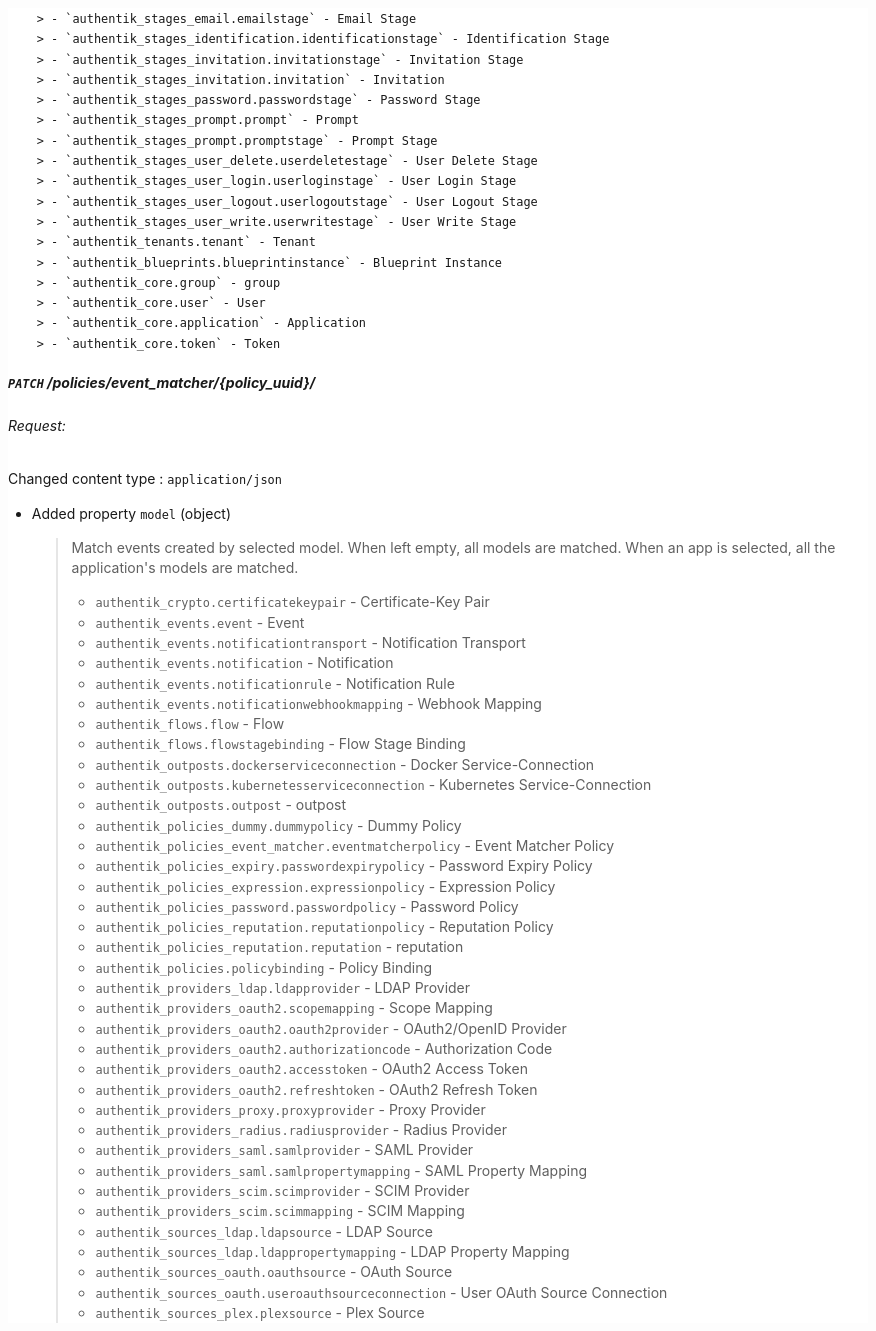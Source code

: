         > - `authentik_stages_email.emailstage` - Email Stage
        > - `authentik_stages_identification.identificationstage` - Identification Stage
        > - `authentik_stages_invitation.invitationstage` - Invitation Stage
        > - `authentik_stages_invitation.invitation` - Invitation
        > - `authentik_stages_password.passwordstage` - Password Stage
        > - `authentik_stages_prompt.prompt` - Prompt
        > - `authentik_stages_prompt.promptstage` - Prompt Stage
        > - `authentik_stages_user_delete.userdeletestage` - User Delete Stage
        > - `authentik_stages_user_login.userloginstage` - User Login Stage
        > - `authentik_stages_user_logout.userlogoutstage` - User Logout Stage
        > - `authentik_stages_user_write.userwritestage` - User Write Stage
        > - `authentik_tenants.tenant` - Tenant
        > - `authentik_blueprints.blueprintinstance` - Blueprint Instance
        > - `authentik_core.group` - group
        > - `authentik_core.user` - User
        > - `authentik_core.application` - Application
        > - `authentik_core.token` - Token

##### `PATCH` /policies/event_matcher/&#123;policy_uuid&#125;/

###### Request:

Changed content type : `application/json`

- Added property `model` (object)
    > Match events created by selected model. When left empty, all models are matched. When an app is selected, all the application's models are matched.
    >
    > - `authentik_crypto.certificatekeypair` - Certificate-Key Pair
    > - `authentik_events.event` - Event
    > - `authentik_events.notificationtransport` - Notification Transport
    > - `authentik_events.notification` - Notification
    > - `authentik_events.notificationrule` - Notification Rule
    > - `authentik_events.notificationwebhookmapping` - Webhook Mapping
    > - `authentik_flows.flow` - Flow
    > - `authentik_flows.flowstagebinding` - Flow Stage Binding
    > - `authentik_outposts.dockerserviceconnection` - Docker Service-Connection
    > - `authentik_outposts.kubernetesserviceconnection` - Kubernetes Service-Connection
    > - `authentik_outposts.outpost` - outpost
    > - `authentik_policies_dummy.dummypolicy` - Dummy Policy
    > - `authentik_policies_event_matcher.eventmatcherpolicy` - Event Matcher Policy
    > - `authentik_policies_expiry.passwordexpirypolicy` - Password Expiry Policy
    > - `authentik_policies_expression.expressionpolicy` - Expression Policy
    > - `authentik_policies_password.passwordpolicy` - Password Policy
    > - `authentik_policies_reputation.reputationpolicy` - Reputation Policy
    > - `authentik_policies_reputation.reputation` - reputation
    > - `authentik_policies.policybinding` - Policy Binding
    > - `authentik_providers_ldap.ldapprovider` - LDAP Provider
    > - `authentik_providers_oauth2.scopemapping` - Scope Mapping
    > - `authentik_providers_oauth2.oauth2provider` - OAuth2/OpenID Provider
    > - `authentik_providers_oauth2.authorizationcode` - Authorization Code
    > - `authentik_providers_oauth2.accesstoken` - OAuth2 Access Token
    > - `authentik_providers_oauth2.refreshtoken` - OAuth2 Refresh Token
    > - `authentik_providers_proxy.proxyprovider` - Proxy Provider
    > - `authentik_providers_radius.radiusprovider` - Radius Provider
    > - `authentik_providers_saml.samlprovider` - SAML Provider
    > - `authentik_providers_saml.samlpropertymapping` - SAML Property Mapping
    > - `authentik_providers_scim.scimprovider` - SCIM Provider
    > - `authentik_providers_scim.scimmapping` - SCIM Mapping
    > - `authentik_sources_ldap.ldapsource` - LDAP Source
    > - `authentik_sources_ldap.ldappropertymapping` - LDAP Property Mapping
    > - `authentik_sources_oauth.oauthsource` - OAuth Source
    > - `authentik_sources_oauth.useroauthsourceconnection` - User OAuth Source Connection
    > - `authentik_sources_plex.plexsource` - Plex Source